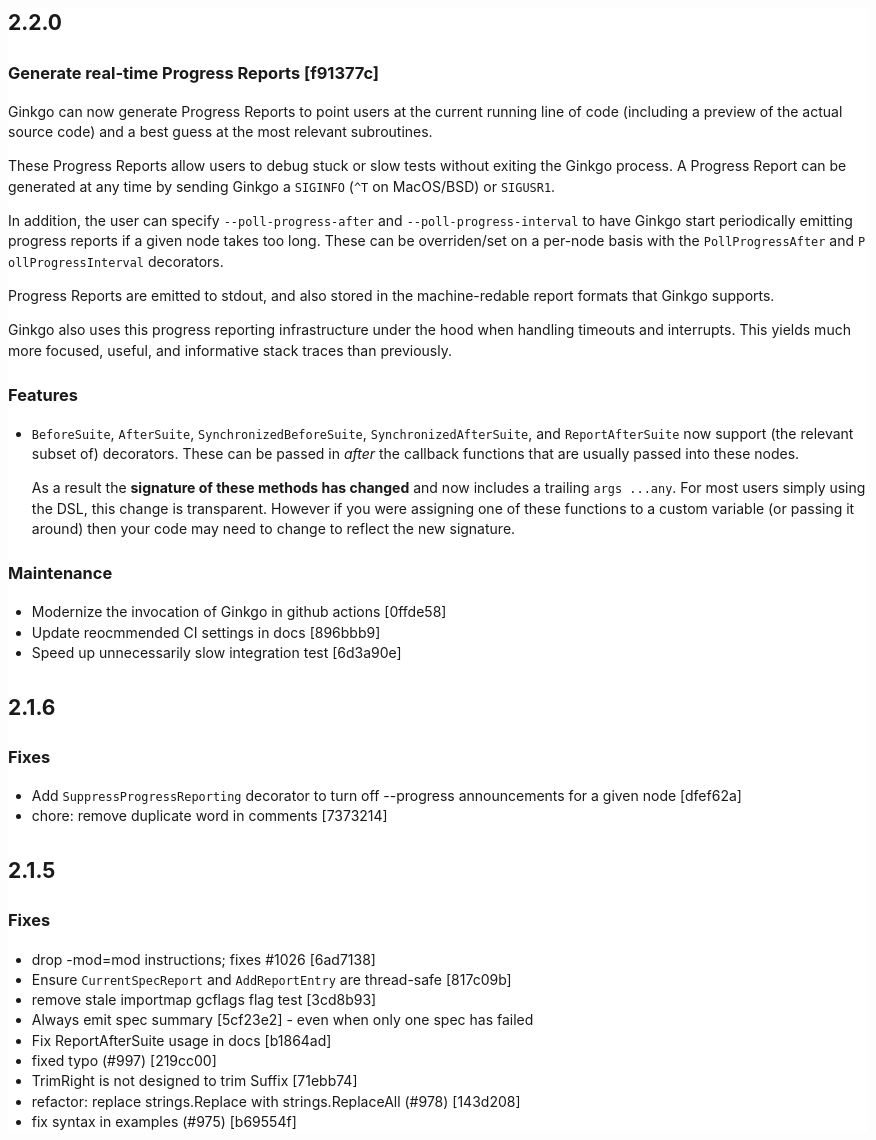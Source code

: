 ## 2.2.0

### Generate real-time Progress Reports [f91377c]

Ginkgo can now generate Progress Reports to point users at the current running line of code (including a preview of the actual source code) and a best guess at the most relevant subroutines.

These Progress Reports allow users to debug stuck or slow tests without exiting the Ginkgo process.  A Progress Report can be generated at any time by sending Ginkgo a `SIGINFO` (`^T` on MacOS/BSD) or `SIGUSR1`.

In addition, the user can specify `--poll-progress-after` and `--poll-progress-interval` to have Ginkgo start periodically emitting progress reports if a given node takes too long.  These can be overriden/set on a per-node basis with the `PollProgressAfter` and `PollProgressInterval` decorators.

Progress Reports are emitted to stdout, and also stored in the machine-redable report formats that Ginkgo supports.

Ginkgo also uses this progress reporting infrastructure under the hood when handling timeouts and interrupts.  This yields much more focused, useful, and informative stack traces than previously.

### Features
- `BeforeSuite`, `AfterSuite`, `SynchronizedBeforeSuite`, `SynchronizedAfterSuite`, and `ReportAfterSuite` now support (the relevant subset of) decorators.  These can be passed in _after_ the callback functions that are usually passed into these nodes.

  As a result the **signature of these methods has changed** and now includes a trailing `args ...any`.  For most users simply using the DSL, this change is transparent.  However if you were assigning one of these functions to a custom variable (or passing it around) then your code may need to change to reflect the new signature.

### Maintenance
- Modernize the invocation of Ginkgo in github actions [0ffde58]
- Update reocmmended CI settings in docs [896bbb9]
- Speed up unnecessarily slow integration test [6d3a90e]

## 2.1.6

### Fixes
- Add `SuppressProgressReporting` decorator to turn off --progress announcements for a given node [dfef62a]
- chore: remove duplicate word in comments [7373214]

## 2.1.5

### Fixes
- drop -mod=mod instructions; fixes #1026 [6ad7138]
- Ensure `CurrentSpecReport` and `AddReportEntry` are thread-safe [817c09b]
- remove stale importmap gcflags flag test [3cd8b93]
- Always emit spec summary [5cf23e2] - even when only one spec has failed
- Fix ReportAfterSuite usage in docs [b1864ad]
- fixed typo (#997) [219cc00]
- TrimRight is not designed to trim Suffix [71ebb74]
- refactor: replace strings.Replace with strings.ReplaceAll (#978) [143d208]
- fix syntax in examples (#975) [b69554f]
